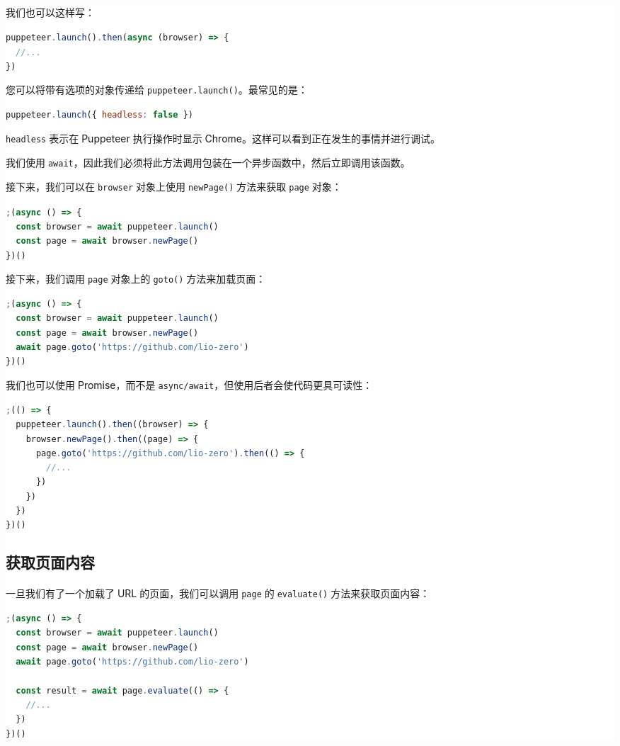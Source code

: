 我们也可以这样写：

```js
puppeteer.launch().then(async (browser) => {
  //...
})
```

您可以将带有选项的对象传递给 `puppeteer.launch()`。最常见的是：

```js
puppeteer.launch({ headless: false })
```

`headless` 表示在 Puppeteer 执行操作时显示 Chrome。这样可以看到正在发生的事情并进行调试。

我们使用 `await`，因此我们必须将此方法调用包装在一个异步函数中，然后立即调用该函数。

接下来，我们可以在 `browser` 对象上使用 `newPage()` 方法来获取 `page` 对象：

```js
;(async () => {
  const browser = await puppeteer.launch()
  const page = await browser.newPage()
})()
```

接下来，我们调用 `page` 对象上的 `goto()` 方法来加载页面：

```js
;(async () => {
  const browser = await puppeteer.launch()
  const page = await browser.newPage()
  await page.goto('https://github.com/lio-zero')
})()
```

我们也可以使用 Promise，而不是 `async/await`，但使用后者会使代码更具可读性：

```js
;(() => {
  puppeteer.launch().then((browser) => {
    browser.newPage().then((page) => {
      page.goto('https://github.com/lio-zero').then(() => {
        //...
      })
    })
  })
})()
```

## 获取页面内容

一旦我们有了一个加载了 URL 的页面，我们可以调用 `page` 的 `evaluate()` 方法来获取页面内容：

```js
;(async () => {
  const browser = await puppeteer.launch()
  const page = await browser.newPage()
  await page.goto('https://github.com/lio-zero')

  const result = await page.evaluate(() => {
    //...
  })
})()
```
